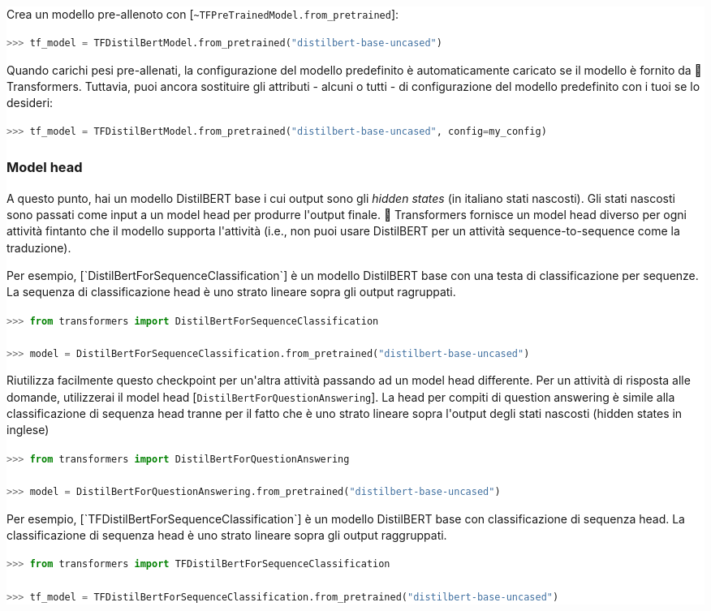 Crea un modello pre-allenoto con [`~TFPreTrainedModel.from_pretrained`]:

```py
>>> tf_model = TFDistilBertModel.from_pretrained("distilbert-base-uncased")
```

Quando carichi pesi pre-allenati, la configurazione del modello predefinito è automaticamente caricato se il modello è fornito da 🤗 Transformers. Tuttavia, puoi ancora sostituire gli attributi - alcuni o tutti - di configurazione del modello predefinito con i tuoi se lo desideri:

```py
>>> tf_model = TFDistilBertModel.from_pretrained("distilbert-base-uncased", config=my_config)
```

</tf>
</frameworkcontent>

### Model head

A questo punto, hai un modello DistilBERT base i cui output sono gli *hidden states* (in italiano stati nascosti). Gli stati nascosti sono passati come input a un model head per produrre l'output finale. 🤗 Transformers fornisce un model head diverso per ogni attività fintanto che il modello supporta l'attività  (i.e., non puoi usare DistilBERT per un attività sequence-to-sequence come la traduzione).

<frameworkcontent>
<pt>
Per esempio, [`DistilBertForSequenceClassification`] è un modello DistilBERT base con una testa di classificazione per sequenze. La sequenza di classificazione head è uno strato lineare sopra gli output ragruppati.

```py
>>> from transformers import DistilBertForSequenceClassification

>>> model = DistilBertForSequenceClassification.from_pretrained("distilbert-base-uncased")
```

Riutilizza facilmente questo checkpoint per un'altra attività passando ad un model head differente. Per un attività di risposta alle domande, utilizzerai il model head [`DistilBertForQuestionAnswering`]. La head per compiti di question answering è simile alla classificazione di sequenza head tranne per il fatto che è uno strato lineare sopra l'output degli stati nascosti (hidden states in inglese) 

```py
>>> from transformers import DistilBertForQuestionAnswering

>>> model = DistilBertForQuestionAnswering.from_pretrained("distilbert-base-uncased")
```
</pt>
<tf>
Per esempio, [`TFDistilBertForSequenceClassification`] è un modello DistilBERT base con classificazione di sequenza head. La classificazione di sequenza head è uno strato lineare sopra gli output raggruppati.

```py
>>> from transformers import TFDistilBertForSequenceClassification

>>> tf_model = TFDistilBertForSequenceClassification.from_pretrained("distilbert-base-uncased")
```
